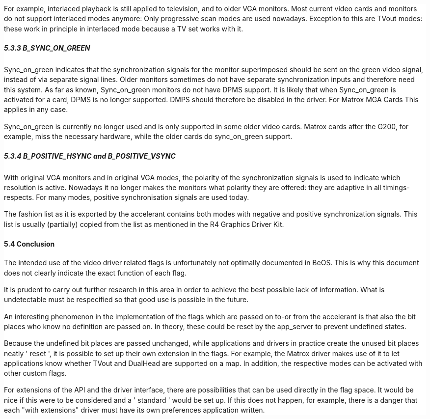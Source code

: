 For example, interlaced playback is still applied to television, and to older VGA monitors. Most current video cards and monitors do not support interlaced modes anymore: Only progressive scan modes are used nowadays. Exception to this are TVout modes: these work in principle in interlaced mode because a TV set works with it. </p>

<a name="5.3.3"></a>
<h5>5.3.3 B_SYNC_ON_GREEN</h5>

<p>Sync_on_green indicates that the synchronization signals for the monitor superimposed should be sent on the green video signal, instead of via separate signal lines. Older monitors sometimes do not have separate synchronization inputs and therefore need this system.
As far as known, Sync_on_green monitors do not have DPMS support. It is likely that when Sync_on_green is activated for a card, DPMS is no longer supported. DMPS should therefore be disabled in the driver. For Matrox MGA Cards This applies in any case.

Sync_on_green is currently no longer used and is only supported in some older video cards. Matrox cards after the G200, for example, miss the necessary hardware, while the older cards do sync_on_green support.</p>

<a name="5.3.4"></a>
<h5>5.3.4 B_POSITIVE_HSYNC and B_POSITIVE_VSYNC</h5>

<p>With original VGA monitors and in original VGA modes, the polarity of the synchronization signals is used to indicate which resolution is active. Nowadays it no longer makes the monitors what polarity they are offered: they are adaptive in all timings-respects. For many modes, positive synchronisation signals are used today. 

The fashion list as it is exported by the accelerant contains both modes with negative and positive synchronization signals. This list is usually (partially) copied from the list as mentioned in the R4 Graphics Driver Kit.</p>

<a name="5.4"></a>
<h4>5.4 Conclusion</h4>

<p>The intended use of the video driver related flags is unfortunately not optimally documented in BeOS. This is why this document does not clearly indicate the exact function of each flag.

It is prudent to carry out further research in this area in order to achieve the best possible lack of information. What is undetectable must be respecified so that good use is possible in the future.

An interesting phenomenon in the implementation of the flags which are passed on to-or from the accelerant is that also the bit places who know no definition are passed on. In theory, these could be reset by the app_server to prevent undefined states.

Because the undefined bit places are passed unchanged, while applications and drivers in practice create the unused bit places neatly ' reset ', it is possible to set up their own extension in the flags. For example, the Matrox driver makes use of it to let applications know whether TVout and DualHead are supported on a map. In addition, the respective modes can be activated with other custom flags.

For extensions of the API and the driver interface, there are possibilities that can be used directly in the flag space. It would be nice if this were to be considered and a ' standard ' would be set up. If this does not happen, for example, there is a danger that each "with extensions" driver must have its own preferences application written.</p>

